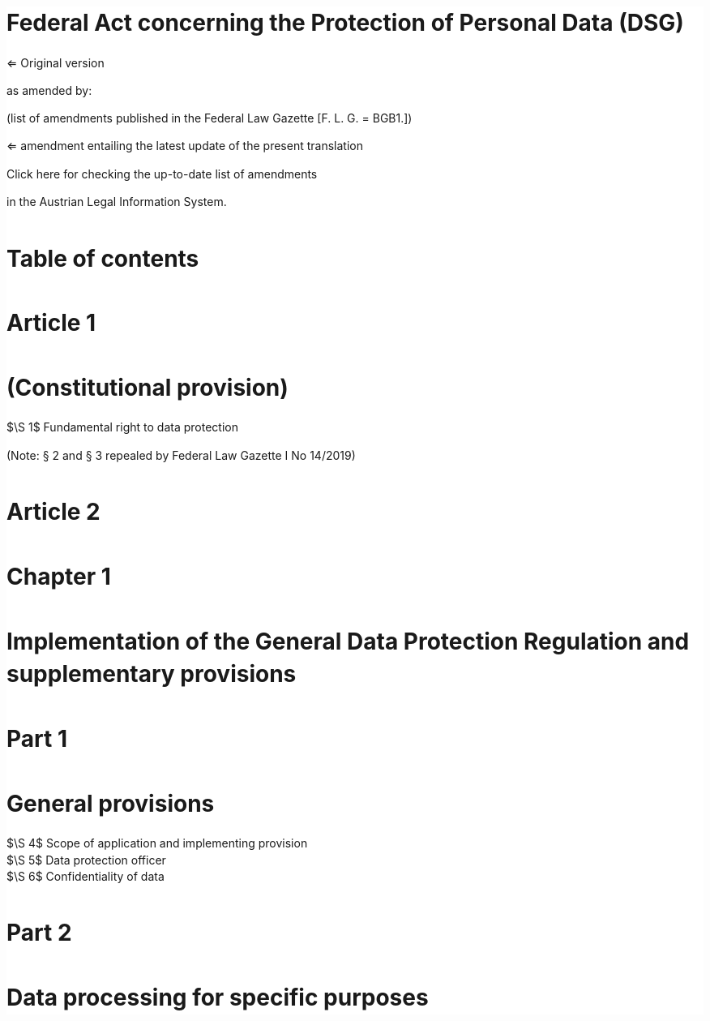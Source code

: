 # Federal Act concerning the Protection of Personal Data (DSG)

$\Leftarrow$  Original version

as amended by:

(list of amendments published in the Federal Law Gazette [F. L. G. = BGB1.])

$\Leftarrow$  amendment entailing the latest update of the present translation

Click here for checking the up-to-date list of amendments

in the Austrian Legal Information System.

# Table of contents

# Article 1

# (Constitutional provision)

$\S 1$  Fundamental right to data protection

(Note: § 2 and § 3 repealed by Federal Law Gazette I No 14/2019)

# Article 2

# Chapter 1

# Implementation of the General Data Protection Regulation and supplementary provisions

# Part 1

# General provisions

$\S 4$  Scope of application and implementing provision  
$\S 5$  Data protection officer  
$\S 6$  Confidentiality of data

# Part 2

# Data processing for specific purposes
